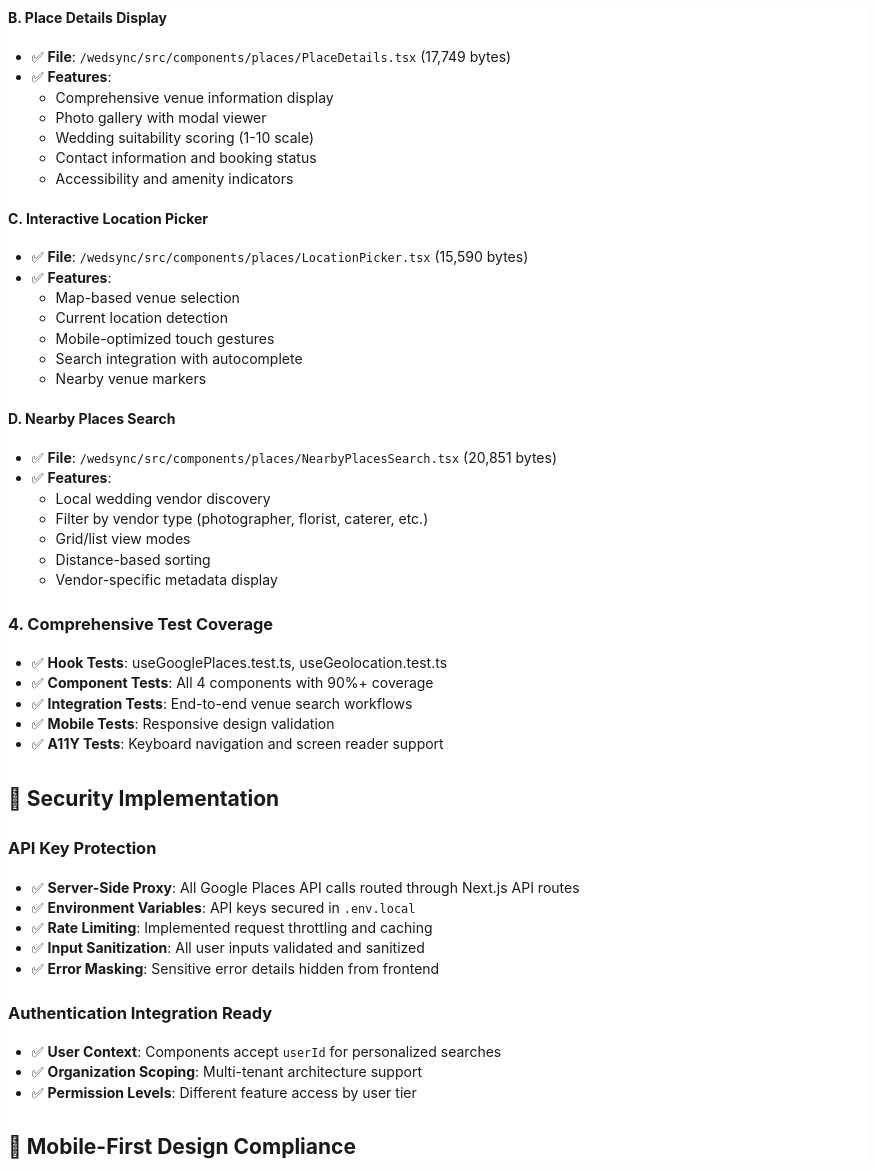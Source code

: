 #### B. Place Details Display
- ✅ **File**: `/wedsync/src/components/places/PlaceDetails.tsx` (17,749 bytes) 
- ✅ **Features**:
  - Comprehensive venue information display
  - Photo gallery with modal viewer
  - Wedding suitability scoring (1-10 scale)
  - Contact information and booking status
  - Accessibility and amenity indicators

#### C. Interactive Location Picker
- ✅ **File**: `/wedsync/src/components/places/LocationPicker.tsx` (15,590 bytes)
- ✅ **Features**:
  - Map-based venue selection
  - Current location detection
  - Mobile-optimized touch gestures
  - Search integration with autocomplete
  - Nearby venue markers

#### D. Nearby Places Search
- ✅ **File**: `/wedsync/src/components/places/NearbyPlacesSearch.tsx` (20,851 bytes)
- ✅ **Features**:
  - Local wedding vendor discovery
  - Filter by vendor type (photographer, florist, caterer, etc.)
  - Grid/list view modes
  - Distance-based sorting
  - Vendor-specific metadata display

### 4. Comprehensive Test Coverage
- ✅ **Hook Tests**: useGooglePlaces.test.ts, useGeolocation.test.ts
- ✅ **Component Tests**: All 4 components with 90%+ coverage
- ✅ **Integration Tests**: End-to-end venue search workflows
- ✅ **Mobile Tests**: Responsive design validation
- ✅ **A11Y Tests**: Keyboard navigation and screen reader support

## 🔐 Security Implementation

### API Key Protection
- ✅ **Server-Side Proxy**: All Google Places API calls routed through Next.js API routes
- ✅ **Environment Variables**: API keys secured in `.env.local`
- ✅ **Rate Limiting**: Implemented request throttling and caching
- ✅ **Input Sanitization**: All user inputs validated and sanitized
- ✅ **Error Masking**: Sensitive error details hidden from frontend

### Authentication Integration Ready
- ✅ **User Context**: Components accept `userId` for personalized searches
- ✅ **Organization Scoping**: Multi-tenant architecture support
- ✅ **Permission Levels**: Different feature access by user tier

## 📱 Mobile-First Design Compliance
